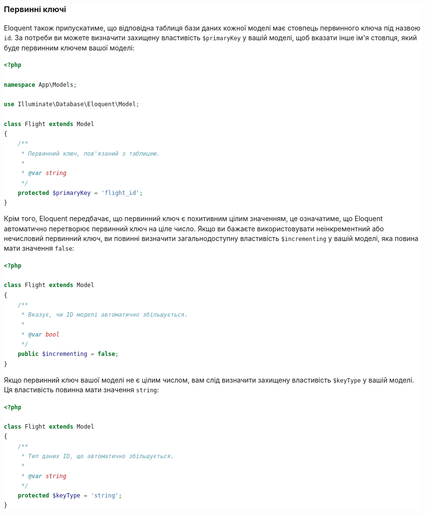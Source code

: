 <a name="primary-keys"></a>
### Первинні ключі

Eloquent також припускатиме, що відповідна таблиця бази даних кожної моделі має стовпець первинного ключа під назвою `id`. За потреби ви можете визначити захищену властивість `$primaryKey` у вашій моделі, щоб вказати інше ім'я стовпця, який буде первинним ключем вашої моделі:

```php
<?php

namespace App\Models;

use Illuminate\Database\Eloquent\Model;

class Flight extends Model
{
	/**
	 * Первинний ключ, пов'язаний з таблицею.
	 *
	 * @var string
	 */
	protected $primaryKey = 'flight_id';
}
```
Крім того, Eloquent передбачає, що первинний ключ є похитивним цілим значенням, це означатиме, що Eloquent автоматично перетворює первинний ключ на ціле число. Якщо ви бажаєте використовувати неінкрементний або нечисловий первинний ключ, ви повинні визначити загальнодоступну властивість `$incrementing` у вашій моделі, яка повина мати значення `false`:

```php
<?php

class Flight extends Model
{
	/**
	 * Вказує, чи ID моделі автоматично збільшується.
	 *
	 * @var bool
	 */
	public $incrementing = false;
}
```
Якщо первинний ключ вашої моделі не є цілим числом, вам слід визначити захищену властивість `$keyType` у вашій моделі. Ця властивість повинна мати значення `string`:


```php
<?php

class Flight extends Model
{
	/**
	 * Тип даних ID, що автоматично збільшується.
	 *
	 * @var string
	 */
	protected $keyType = 'string';
}
```
